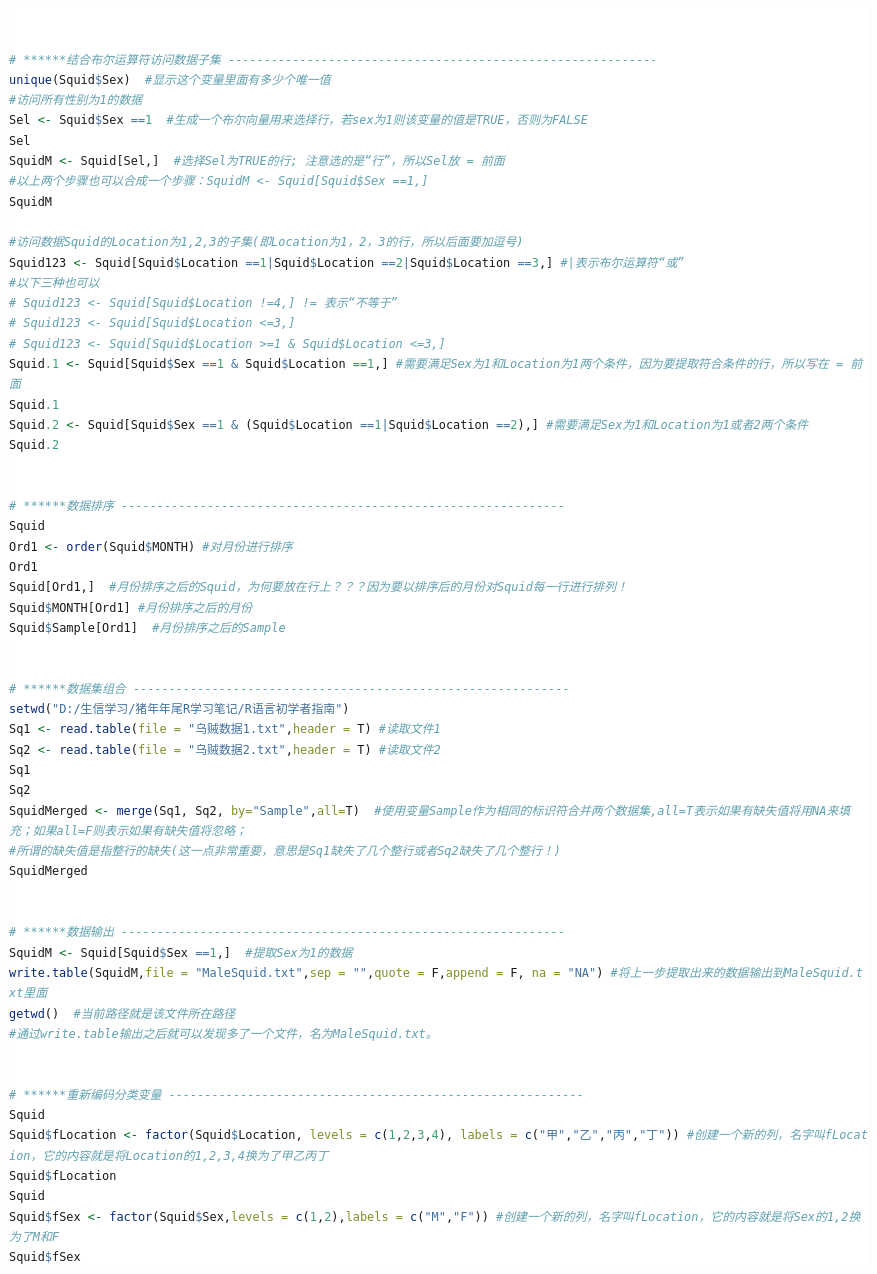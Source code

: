 ```R


# ******结合布尔运算符访问数据子集 ------------------------------------------------------------
unique(Squid$Sex)  #显示这个变量里面有多少个唯一值
#访问所有性别为1的数据
Sel <- Squid$Sex ==1  #生成一个布尔向量用来选择行，若sex为1则该变量的值是TRUE，否则为FALSE
Sel
SquidM <- Squid[Sel,]  #选择Sel为TRUE的行; 注意选的是“行”，所以Sel放 = 前面
#以上两个步骤也可以合成一个步骤：SquidM <- Squid[Squid$Sex ==1,]
SquidM

#访问数据Squid的Location为1,2,3的子集(即Location为1，2，3的行，所以后面要加逗号)
Squid123 <- Squid[Squid$Location ==1|Squid$Location ==2|Squid$Location ==3,] #|表示布尔运算符“或”
#以下三种也可以
# Squid123 <- Squid[Squid$Location !=4,] != 表示“不等于”
# Squid123 <- Squid[Squid$Location <=3,]
# Squid123 <- Squid[Squid$Location >=1 & Squid$Location <=3,]
Squid.1 <- Squid[Squid$Sex ==1 & Squid$Location ==1,] #需要满足Sex为1和Location为1两个条件，因为要提取符合条件的行，所以写在 = 前面
Squid.1
Squid.2 <- Squid[Squid$Sex ==1 & (Squid$Location ==1|Squid$Location ==2),] #需要满足Sex为1和Location为1或者2两个条件
Squid.2


# ******数据排序 --------------------------------------------------------------
Squid
Ord1 <- order(Squid$MONTH) #对月份进行排序
Ord1  
Squid[Ord1,]  #月份排序之后的Squid，为何要放在行上？？？因为要以排序后的月份对Squid每一行进行排列！
Squid$MONTH[Ord1] #月份排序之后的月份
Squid$Sample[Ord1]  #月份排序之后的Sample


# ******数据集组合 -------------------------------------------------------------
setwd("D:/生信学习/猪年年尾R学习笔记/R语言初学者指南")
Sq1 <- read.table(file = "乌贼数据1.txt",header = T) #读取文件1
Sq2 <- read.table(file = "乌贼数据2.txt",header = T) #读取文件2
Sq1
Sq2
SquidMerged <- merge(Sq1, Sq2, by="Sample",all=T)  #使用变量Sample作为相同的标识符合并两个数据集,all=T表示如果有缺失值将用NA来填充；如果all=F则表示如果有缺失值将忽略；
#所谓的缺失值是指整行的缺失(这一点非常重要，意思是Sq1缺失了几个整行或者Sq2缺失了几个整行！)
SquidMerged


# ******数据输出 --------------------------------------------------------------
SquidM <- Squid[Squid$Sex ==1,]  #提取Sex为1的数据
write.table(SquidM,file = "MaleSquid.txt",sep = "",quote = F,append = F, na = "NA") #将上一步提取出来的数据输出到MaleSquid.txt里面
getwd()  #当前路径就是该文件所在路径
#通过write.table输出之后就可以发现多了一个文件，名为MaleSquid.txt。


# ******重新编码分类变量 ----------------------------------------------------------
Squid
Squid$fLocation <- factor(Squid$Location, levels = c(1,2,3,4), labels = c("甲","乙","丙","丁")) #创建一个新的列，名字叫fLocation，它的内容就是将Location的1,2,3,4换为了甲乙丙丁
Squid$fLocation
Squid
Squid$fSex <- factor(Squid$Sex,levels = c(1,2),labels = c("M","F")) #创建一个新的列，名字叫fLocation，它的内容就是将Sex的1,2换为了M和F
Squid$fSex
```